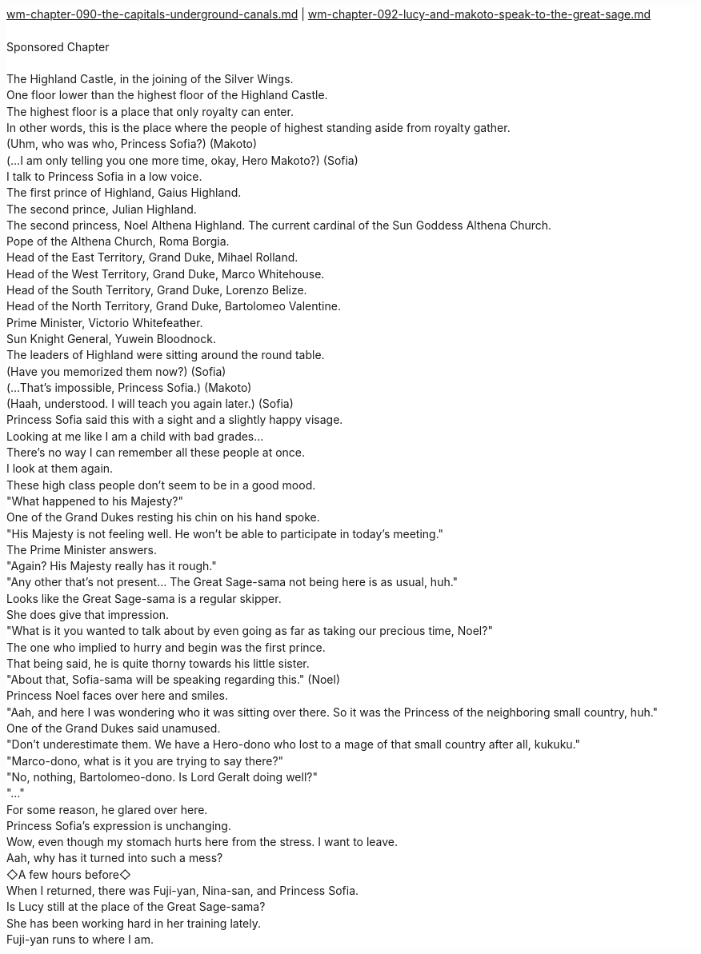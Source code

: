 [wm-chapter-090-the-capitals-underground-canals.md](./wm-chapter-090-the-capitals-underground-canals.md) | [wm-chapter-092-lucy-and-makoto-speak-to-the-great-sage.md](./wm-chapter-092-lucy-and-makoto-speak-to-the-great-sage.md) <br/>
<br/>
Sponsored Chapter<br/>
<br/>
The Highland Castle, in the joining of the Silver Wings.<br/>
One floor lower than the highest floor of the Highland Castle.<br/>
The highest floor is a place that only royalty can enter.<br/>
In other words, this is the place where the people of highest standing aside from royalty gather.<br/>
(Uhm, who was who, Princess Sofia?) (Makoto)<br/>
(…I am only telling you one more time, okay, Hero Makoto?) (Sofia)<br/>
I talk to Princess Sofia in a low voice.<br/>
The first prince of Highland, Gaius Highland.<br/>
The second prince, Julian Highland.<br/>
The second princess, Noel Althena Highland. The current cardinal of the Sun Goddess Althena Church.<br/>
Pope of the Althena Church, Roma Borgia.<br/>
Head of the East Territory, Grand Duke, Mihael Rolland.<br/>
Head of the West Territory, Grand Duke, Marco Whitehouse. <br/>
Head of the South Territory, Grand Duke, Lorenzo Belize.<br/>
Head of the North Territory, Grand Duke, Bartolomeo Valentine.<br/>
Prime Minister, Victorio Whitefeather.<br/>
Sun Knight General, Yuwein Bloodnock.<br/>
The leaders of Highland were sitting around the round table.<br/>
(Have you memorized them now?) (Sofia)<br/>
(…That’s impossible, Princess Sofia.) (Makoto)<br/>
(Haah, understood. I will teach you again later.) (Sofia)<br/>
Princess Sofia said this with a sight and a slightly happy visage.<br/>
Looking at me like I am a child with bad grades…<br/>
There’s no way I can remember all these people at once.<br/>
I look at them again.<br/>
These high class people don’t seem to be in a good mood.<br/>
"What happened to his Majesty?" <br/>
One of the Grand Dukes resting his chin on his hand spoke.<br/>
"His Majesty is not feeling well. He won’t be able to participate in today’s meeting." <br/>
The Prime Minister answers.<br/>
"Again? His Majesty really has it rough." <br/>
"Any other that’s not present… The Great Sage-sama not being here is as usual, huh." <br/>
Looks like the Great Sage-sama is a regular skipper.<br/>
She does give that impression.<br/>
"What is it you wanted to talk about by even going as far as taking our precious time, Noel?" <br/>
The one who implied to hurry and begin was the first prince.<br/>
That being said, he is quite thorny towards his little sister.<br/>
"About that, Sofia-sama will be speaking regarding this." (Noel)<br/>
Princess Noel faces over here and smiles.<br/>
"Aah, and here I was wondering who it was sitting over there. So it was the Princess of the neighboring small country, huh." <br/>
One of the Grand Dukes said unamused.<br/>
"Don’t underestimate them. We have a Hero-dono who lost to a mage of that small country after all, kukuku." <br/>
"Marco-dono, what is it you are trying to say there?" <br/>
"No, nothing, Bartolomeo-dono. Is Lord Geralt doing well?" <br/>
"…"<br/>
For some reason, he glared over here.<br/>
Princess Sofia’s expression is unchanging.<br/>
Wow, even though my stomach hurts here from the stress. I want to leave.<br/>
Aah, why has it turned into such a mess?<br/>
◇A few hours before◇<br/>
When I returned, there was Fuji-yan, Nina-san, and Princess Sofia.<br/>
Is Lucy still at the place of the Great Sage-sama?<br/>
She has been working hard in her training lately.<br/>
Fuji-yan runs to where I am.<br/>